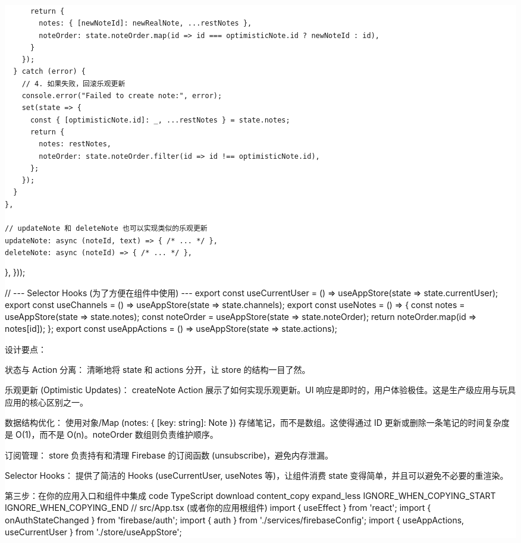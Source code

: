           return {
            notes: { [newNoteId]: newRealNote, ...restNotes },
            noteOrder: state.noteOrder.map(id => id === optimisticNote.id ? newNoteId : id),
          }
        });
      } catch (error) {
        // 4. 如果失败，回滚乐观更新
        console.error("Failed to create note:", error);
        set(state => {
          const { [optimisticNote.id]: _, ...restNotes } = state.notes;
          return {
            notes: restNotes,
            noteOrder: state.noteOrder.filter(id => id !== optimisticNote.id),
          };
        });
      }
    },
    
    // updateNote 和 deleteNote 也可以实现类似的乐观更新
    updateNote: async (noteId, text) => { /* ... */ },
    deleteNote: async (noteId) => { /* ... */ },
  },
}));

// --- Selector Hooks (为了方便在组件中使用) ---
export const useCurrentUser = () => useAppStore(state => state.currentUser);
export const useChannels = () => useAppStore(state => state.channels);
export const useNotes = () => {
    const notes = useAppStore(state => state.notes);
    const noteOrder = useAppStore(state => state.noteOrder);
    return noteOrder.map(id => notes[id]);
};
export const useAppActions = () => useAppStore(state => state.actions);

设计要点：

状态与 Action 分离： 清晰地将 state 和 actions 分开，让 store 的结构一目了然。

乐观更新 (Optimistic Updates)： createNote Action 展示了如何实现乐观更新。UI 响应是即时的，用户体验极佳。这是生产级应用与玩具应用的核心区别之一。

数据结构优化： 使用对象/Map (notes: { [key: string]: Note }) 存储笔记，而不是数组。这使得通过 ID 更新或删除一条笔记的时间复杂度是 O(1)，而不是 O(n)。noteOrder 数组则负责维护顺序。

订阅管理： store 负责持有和清理 Firebase 的订阅函数 (unsubscribe)，避免内存泄漏。

Selector Hooks： 提供了简洁的 Hooks (useCurrentUser, useNotes 等)，让组件消费 state 变得简单，并且可以避免不必要的重渲染。

第三步：在你的应用入口和组件中集成
code
TypeScript
download
content_copy
expand_less
IGNORE_WHEN_COPYING_START
IGNORE_WHEN_COPYING_END
// src/App.tsx (或者你的应用根组件)
import { useEffect } from 'react';
import { onAuthStateChanged } from 'firebase/auth';
import { auth } from './services/firebaseConfig';
import { useAppActions, useCurrentUser } from './store/useAppStore';
